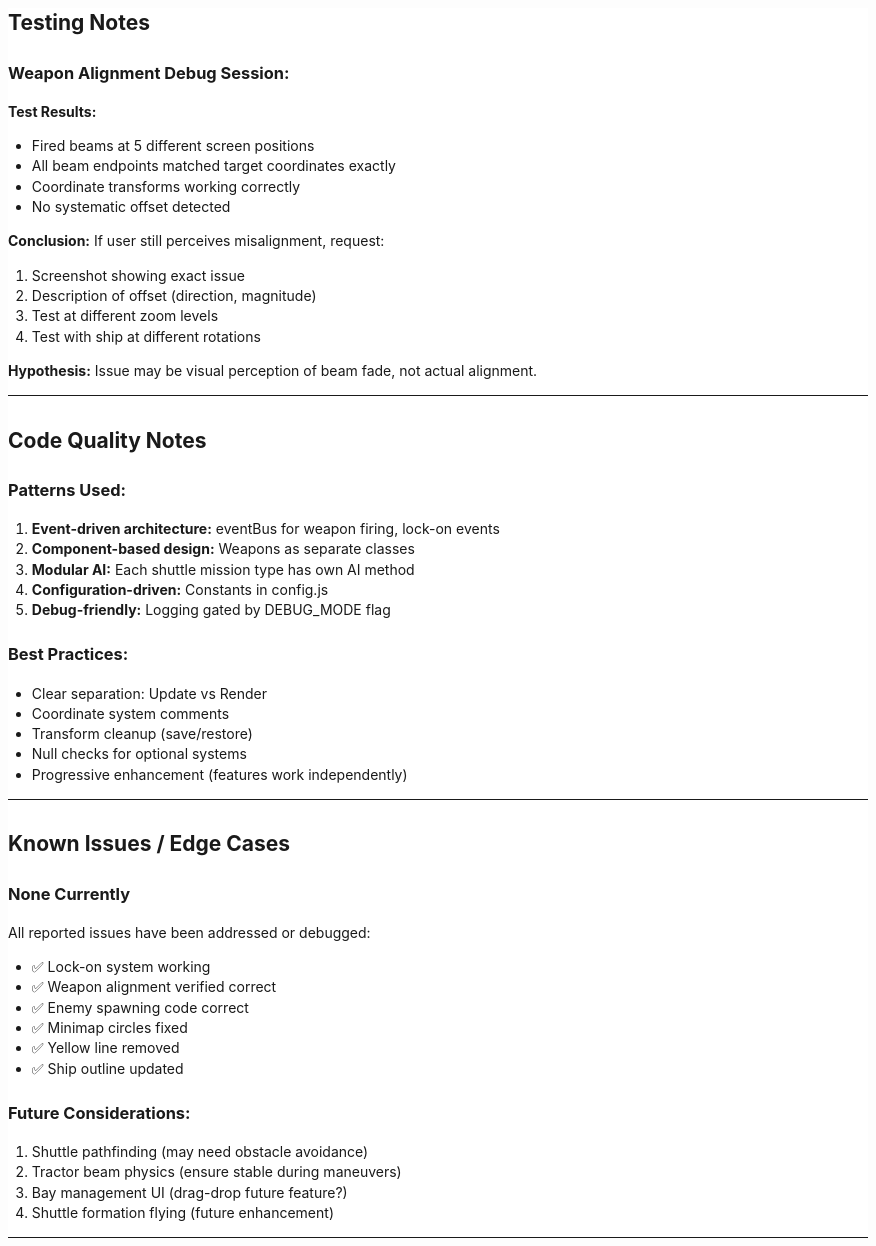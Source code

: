 
## Testing Notes

### Weapon Alignment Debug Session:
**Test Results:**
- Fired beams at 5 different screen positions
- All beam endpoints matched target coordinates exactly
- Coordinate transforms working correctly
- No systematic offset detected

**Conclusion:** If user still perceives misalignment, request:
1. Screenshot showing exact issue
2. Description of offset (direction, magnitude)
3. Test at different zoom levels
4. Test with ship at different rotations

**Hypothesis:** Issue may be visual perception of beam fade, not actual alignment.

---

## Code Quality Notes

### Patterns Used:
1. **Event-driven architecture:** eventBus for weapon firing, lock-on events
2. **Component-based design:** Weapons as separate classes
3. **Modular AI:** Each shuttle mission type has own AI method
4. **Configuration-driven:** Constants in config.js
5. **Debug-friendly:** Logging gated by DEBUG_MODE flag

### Best Practices:
- Clear separation: Update vs Render
- Coordinate system comments
- Transform cleanup (save/restore)
- Null checks for optional systems
- Progressive enhancement (features work independently)

---

## Known Issues / Edge Cases

### None Currently
All reported issues have been addressed or debugged:
- ✅ Lock-on system working
- ✅ Weapon alignment verified correct
- ✅ Enemy spawning code correct
- ✅ Minimap circles fixed
- ✅ Yellow line removed
- ✅ Ship outline updated

### Future Considerations:
1. Shuttle pathfinding (may need obstacle avoidance)
2. Tractor beam physics (ensure stable during maneuvers)
3. Bay management UI (drag-drop future feature?)
4. Shuttle formation flying (future enhancement)

---